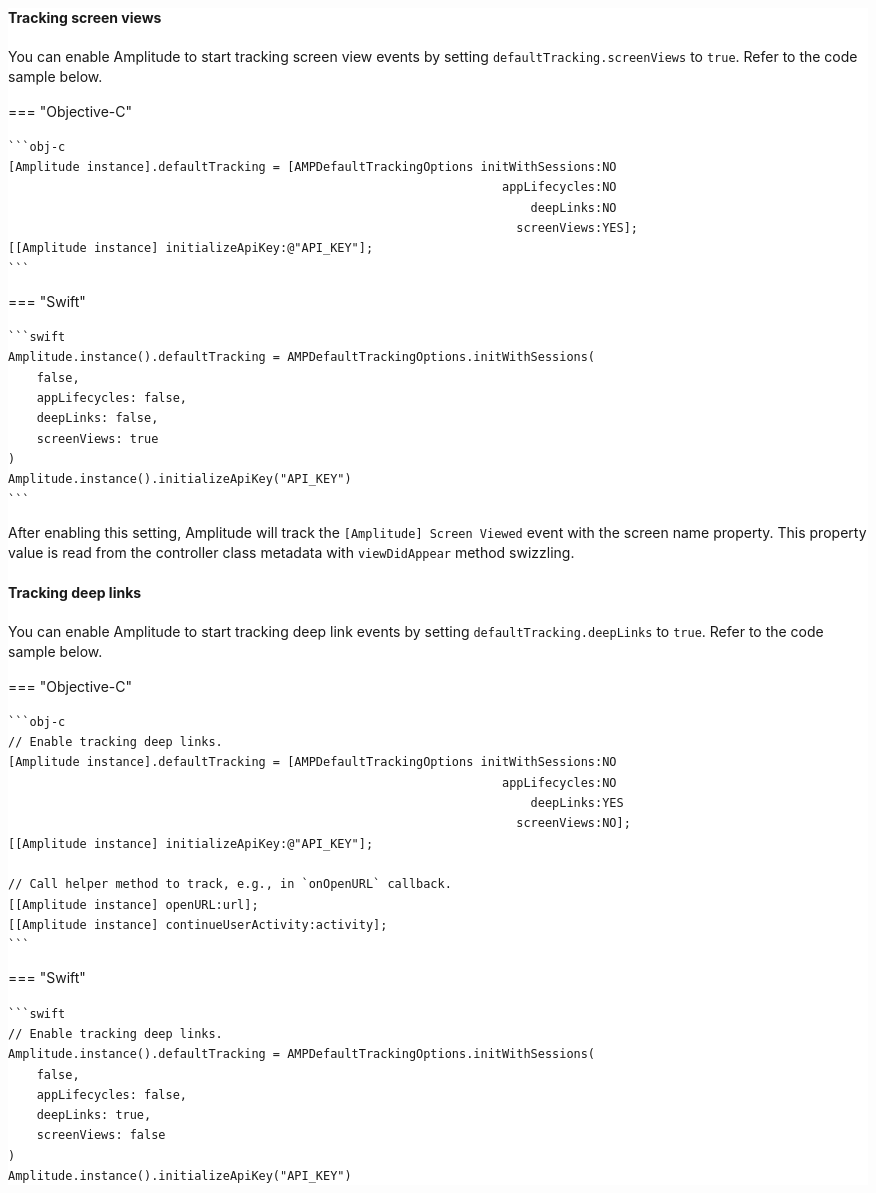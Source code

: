 #### Tracking screen views

You can enable Amplitude to start tracking screen view events by setting `defaultTracking.screenViews` to `true`. Refer to the code sample below.

=== "Objective-C"

    ```obj-c
    [Amplitude instance].defaultTracking = [AMPDefaultTrackingOptions initWithSessions:NO
                                                                         appLifecycles:NO
                                                                             deepLinks:NO
                                                                           screenViews:YES];
    [[Amplitude instance] initializeApiKey:@"API_KEY"];
    ```

=== "Swift"

    ```swift
    Amplitude.instance().defaultTracking = AMPDefaultTrackingOptions.initWithSessions(
        false,
        appLifecycles: false,
        deepLinks: false,
        screenViews: true
    )
    Amplitude.instance().initializeApiKey("API_KEY")
    ```

After enabling this setting, Amplitude will track the `[Amplitude] Screen Viewed` event with the screen name property. This property value is read from the controller class metadata with `viewDidAppear` method swizzling.

#### Tracking deep links

You can enable Amplitude to start tracking deep link events by setting `defaultTracking.deepLinks` to `true`. Refer to the code sample below.

=== "Objective-C"

    ```obj-c
    // Enable tracking deep links.
    [Amplitude instance].defaultTracking = [AMPDefaultTrackingOptions initWithSessions:NO
                                                                         appLifecycles:NO
                                                                             deepLinks:YES
                                                                           screenViews:NO];
    [[Amplitude instance] initializeApiKey:@"API_KEY"];

    // Call helper method to track, e.g., in `onOpenURL` callback.
    [[Amplitude instance] openURL:url];
    [[Amplitude instance] continueUserActivity:activity];
    ```

=== "Swift"

    ```swift
    // Enable tracking deep links.
    Amplitude.instance().defaultTracking = AMPDefaultTrackingOptions.initWithSessions(
        false,
        appLifecycles: false,
        deepLinks: true,
        screenViews: false
    )
    Amplitude.instance().initializeApiKey("API_KEY")
